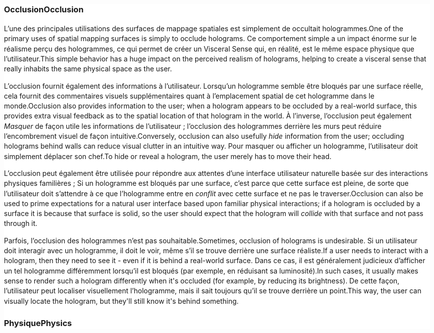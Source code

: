 ### <a name="occlusion"></a><span data-ttu-id="5191e-184">Occlusion</span><span class="sxs-lookup"><span data-stu-id="5191e-184">Occlusion</span></span>

<span data-ttu-id="5191e-185">L’une des principales utilisations des surfaces de mappage spatiales est simplement de occultait hologrammes.</span><span class="sxs-lookup"><span data-stu-id="5191e-185">One of the primary uses of spatial mapping surfaces is simply to occlude holograms.</span></span> <span data-ttu-id="5191e-186">Ce comportement simple a un impact énorme sur le réalisme perçu des hologrammes, ce qui permet de créer un Visceral Sense qui, en réalité, est le même espace physique que l’utilisateur.</span><span class="sxs-lookup"><span data-stu-id="5191e-186">This simple behavior has a huge impact on the perceived realism of holograms, helping to create a visceral sense that really inhabits the same physical space as the user.</span></span>

<span data-ttu-id="5191e-187">L’occlusion fournit également des informations à l’utilisateur. Lorsqu’un hologramme semble être bloqués par une surface réelle, cela fournit des commentaires visuels supplémentaires quant à l’emplacement spatial de cet hologramme dans le monde.</span><span class="sxs-lookup"><span data-stu-id="5191e-187">Occlusion also provides information to the user; when a hologram appears to be occluded by a real-world surface, this provides extra visual feedback as to the spatial location of that hologram in the world.</span></span> <span data-ttu-id="5191e-188">À l’inverse, l’occlusion peut également *Masquer* de façon utile les informations de l’utilisateur ; l’occlusion des hologrammes derrière les murs peut réduire l’encombrement visuel de façon intuitive.</span><span class="sxs-lookup"><span data-stu-id="5191e-188">Conversely, occlusion can also usefully *hide* information from the user; occluding holograms behind walls can reduce visual clutter in an intuitive way.</span></span> <span data-ttu-id="5191e-189">Pour masquer ou afficher un hologramme, l’utilisateur doit simplement déplacer son chef.</span><span class="sxs-lookup"><span data-stu-id="5191e-189">To hide or reveal a hologram, the user merely has to move their head.</span></span>

<span data-ttu-id="5191e-190">L’occlusion peut également être utilisée pour répondre aux attentes d’une interface utilisateur naturelle basée sur des interactions physiques familières ; Si un hologramme est bloqués par une surface, c’est parce que cette surface est pleine, de sorte que l’utilisateur doit s’attendre à ce que l’hologramme entre en *conflit* avec cette surface et ne pas le traverser.</span><span class="sxs-lookup"><span data-stu-id="5191e-190">Occlusion can also be used to prime expectations for a natural user interface based upon familiar physical interactions; if a hologram is occluded by a surface it is because that surface is solid, so the user should expect that the hologram will *collide* with that surface and not pass through it.</span></span>

<span data-ttu-id="5191e-191">Parfois, l’occlusion des hologrammes n’est pas souhaitable.</span><span class="sxs-lookup"><span data-stu-id="5191e-191">Sometimes, occlusion of holograms is undesirable.</span></span> <span data-ttu-id="5191e-192">Si un utilisateur doit interagir avec un hologramme, il doit le voir, même s’il se trouve derrière une surface réaliste.</span><span class="sxs-lookup"><span data-stu-id="5191e-192">If a user needs to interact with a hologram, then they need to see it - even if it is behind a real-world surface.</span></span> <span data-ttu-id="5191e-193">Dans ce cas, il est généralement judicieux d’afficher un tel hologramme différemment lorsqu’il est bloqués (par exemple, en réduisant sa luminosité).</span><span class="sxs-lookup"><span data-stu-id="5191e-193">In such cases, it usually makes sense to render such a hologram differently when it's occluded (for example, by reducing its brightness).</span></span> <span data-ttu-id="5191e-194">De cette façon, l’utilisateur peut localiser visuellement l’hologramme, mais il sait toujours qu’il se trouve derrière un point.</span><span class="sxs-lookup"><span data-stu-id="5191e-194">This way, the user can visually locate the hologram, but they'll still know it's behind something.</span></span>

### <a name="physics"></a><span data-ttu-id="5191e-195">Physique</span><span class="sxs-lookup"><span data-stu-id="5191e-195">Physics</span></span>
